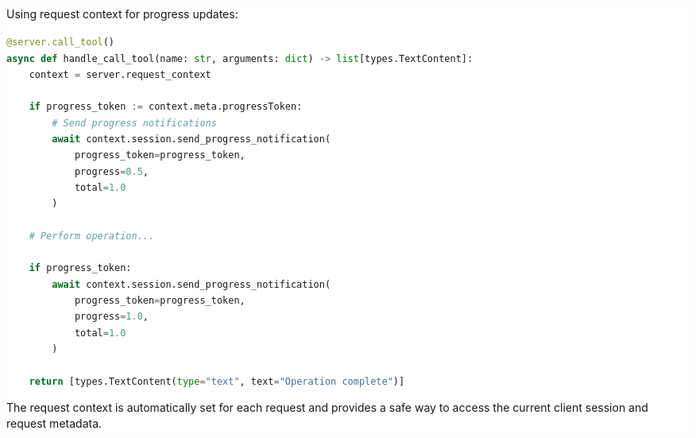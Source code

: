 Using request context for progress updates:

```python
@server.call_tool()
async def handle_call_tool(name: str, arguments: dict) -> list[types.TextContent]:
    context = server.request_context

    if progress_token := context.meta.progressToken:
        # Send progress notifications
        await context.session.send_progress_notification(
            progress_token=progress_token,
            progress=0.5,
            total=1.0
        )

    # Perform operation...

    if progress_token:
        await context.session.send_progress_notification(
            progress_token=progress_token,
            progress=1.0,
            total=1.0
        )

    return [types.TextContent(type="text", text="Operation complete")]
```

The request context is automatically set for each request and provides a safe way to access the current client session and request metadata.


  [key: string]: unknown;